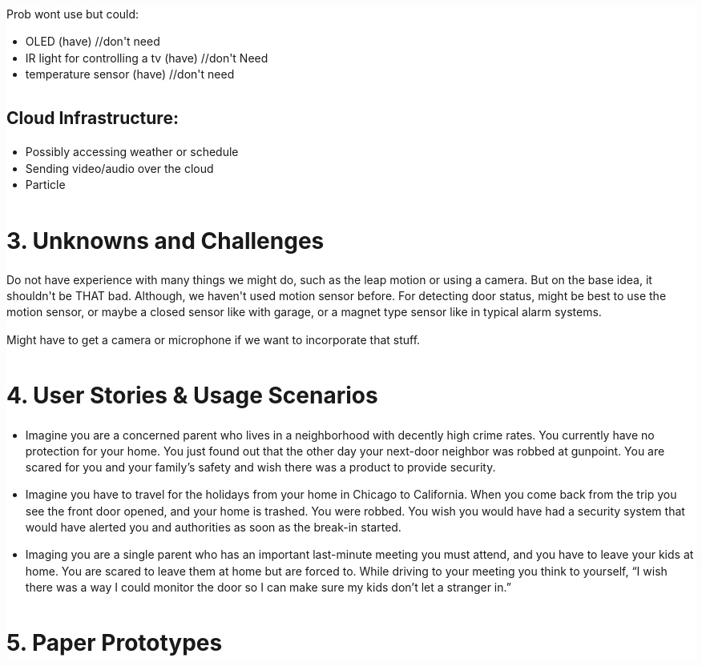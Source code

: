 Prob wont use but could:
- OLED (have) //don't need
- IR light for controlling a tv (have) //don't Need
- temperature sensor (have) //don't need


## Cloud Infrastructure:

- Possibly accessing weather or schedule
- Sending video/audio over the cloud
- Particle

# 3. Unknowns and Challenges

Do not have experience with many things we might do, such as the leap motion or using a camera.
But on the base idea, it shouldn't be THAT bad. Although, we haven't used motion sensor before.
For detecting door status, might be best to use the motion sensor, or maybe a closed sensor like with garage, or a magnet type sensor like in typical alarm systems.

Might have to get a camera or microphone if we want to incorporate that stuff.

# 4. User Stories & Usage Scenarios

- Imagine you are a concerned parent who lives in a neighborhood with decently high crime rates. You currently have no protection for your home. You just found out that the other day your next-door neighbor was robbed at gunpoint. You are scared for you and your family’s safety and wish there was a product to provide security.

- Imagine you have to travel for the holidays from your home in Chicago to California. When you come back from the trip you see the front door opened, and your home is trashed. You were robbed. You wish you would have had a security system that would have alerted you and authorities as soon as the break-in started.

- Imaging you are a single parent who has an important last-minute meeting you must attend, and you have to leave your kids at home. You are scared to leave them at home but are forced to. While driving to your meeting you think to yourself, “I wish there was a way I could monitor the door so I can make sure my kids don’t let a stranger in.”

# 5. Paper Prototypes
